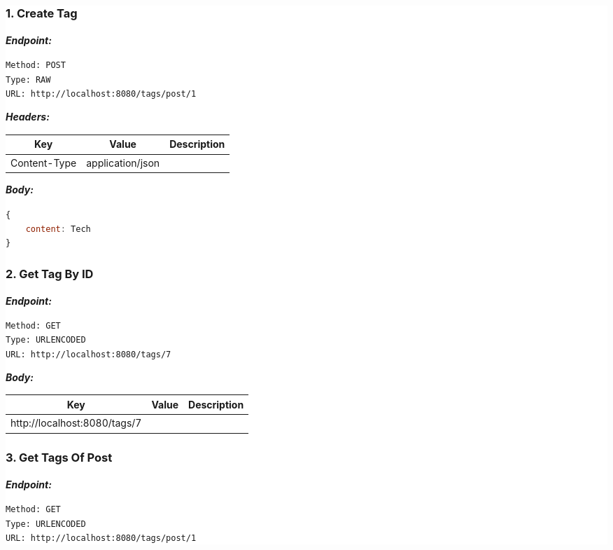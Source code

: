 
### 1. Create Tag



***Endpoint:***

```bash
Method: POST
Type: RAW
URL: http://localhost:8080/tags/post/1
```


***Headers:***

| Key | Value | Description |
| --- | ------|-------------|
| Content-Type | application/json |  |



***Body:***

```js        
{
	content: Tech
}
```



### 2. Get Tag By ID



***Endpoint:***

```bash
Method: GET
Type: URLENCODED
URL: http://localhost:8080/tags/7
```



***Body:***


| Key | Value | Description |
| --- | ------|-------------|
| http://localhost:8080/tags/7 |  |  |



### 3. Get Tags Of Post



***Endpoint:***

```bash
Method: GET
Type: URLENCODED
URL: http://localhost:8080/tags/post/1
```
